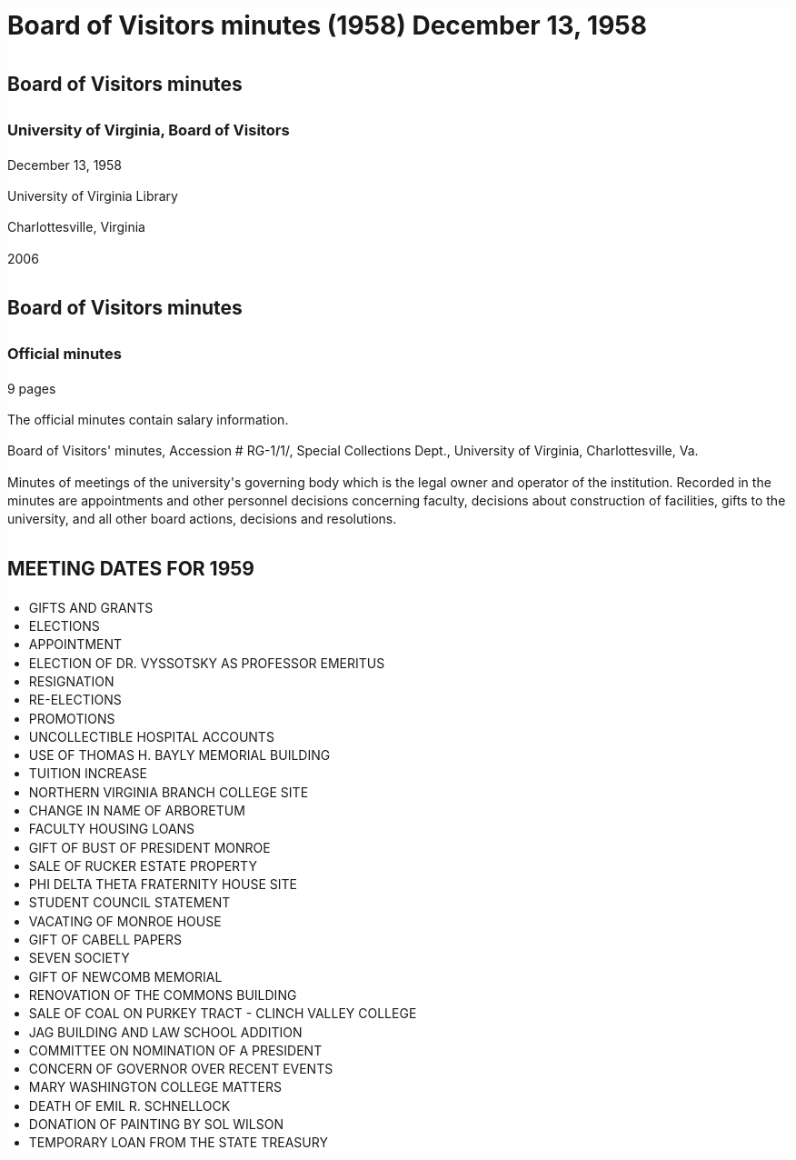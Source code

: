 </script>

# Board of Visitors minutes (1958) December 13, 1958

## Board of Visitors minutes

### University of Virginia, Board of Visitors

December 13, 1958

University of Virginia Library

Charlottesville, Virginia

2006

## Board of Visitors minutes

### Official minutes

9 pages

The official minutes contain salary information.

Board of Visitors' minutes, Accession # RG-1/1/, Special Collections Dept., University of Virginia, Charlottesville, Va.

Minutes of meetings of the university's governing body which is the legal owner and operator of the institution. Recorded in the minutes are appointments and other personnel decisions concerning faculty, decisions about construction of facilities, gifts to the university, and all other board actions, decisions and resolutions.

## MEETING DATES FOR 1959

* GIFTS AND GRANTS
* ELECTIONS
* APPOINTMENT
* ELECTION OF DR. VYSSOTSKY AS PROFESSOR EMERITUS
* RESIGNATION
* RE-ELECTIONS
* PROMOTIONS
* UNCOLLECTIBLE HOSPITAL ACCOUNTS
* USE OF THOMAS H. BAYLY MEMORIAL BUILDING
* TUITION INCREASE
* NORTHERN VIRGINIA BRANCH COLLEGE SITE
* CHANGE IN NAME OF ARBORETUM
* FACULTY HOUSING LOANS
* GIFT OF BUST OF PRESIDENT MONROE
* SALE OF RUCKER ESTATE PROPERTY
* PHI DELTA THETA FRATERNITY HOUSE SITE
* STUDENT COUNCIL STATEMENT
* VACATING OF MONROE HOUSE
* GIFT OF CABELL PAPERS
* SEVEN SOCIETY
* GIFT OF NEWCOMB MEMORIAL
* RENOVATION OF THE COMMONS BUILDING
* SALE OF COAL ON PURKEY TRACT - CLINCH VALLEY COLLEGE
* JAG BUILDING AND LAW SCHOOL ADDITION
* COMMITTEE ON NOMINATION OF A PRESIDENT
* CONCERN OF GOVERNOR OVER RECENT EVENTS
* MARY WASHINGTON COLLEGE MATTERS
* DEATH OF EMIL R. SCHNELLOCK
* DONATION OF PAINTING BY SOL WILSON
* TEMPORARY LOAN FROM THE STATE TREASURY